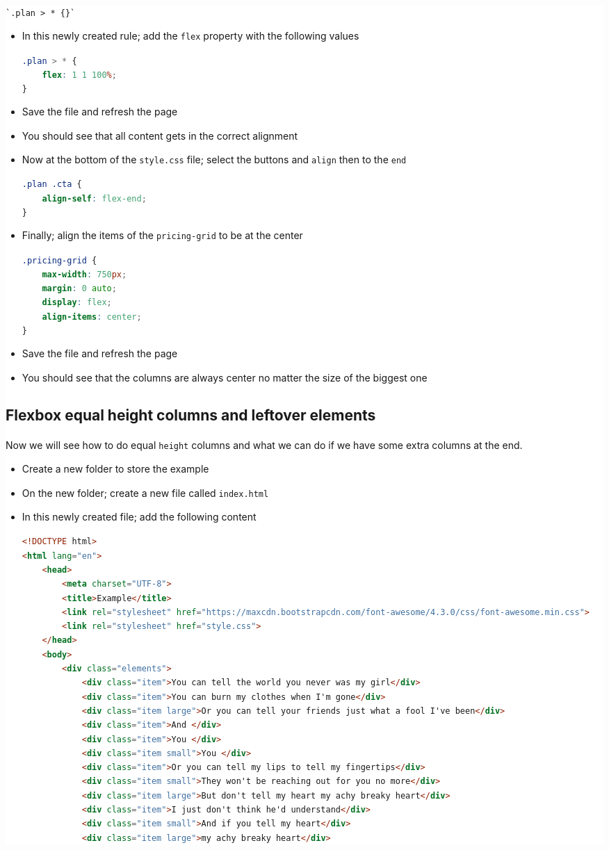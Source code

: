     `.plan > * {}`

- In this newly created rule; add the `flex` property with the following values

    ```css
    .plan > * {
        flex: 1 1 100%;
    }
    ```

- Save the file and refresh the page
- You should see that all content gets in the correct alignment
- Now at the bottom of the `style.css` file; select the buttons and `align` then to the `end`

    ```css
    .plan .cta {
        align-self: flex-end;
    }
    ```

- Finally; align the items of the `pricing-grid` to be at the center

    ```css
    .pricing-grid {
        max-width: 750px;
        margin: 0 auto;
        display: flex;
        align-items: center;
    }
    ```

- Save the file and refresh the page
- You should see that the columns are always center no matter the size of the biggest one

## Flexbox equal height columns and leftover elements

Now we will see how to do equal `height` columns and what we can do if we have some extra columns at the end.

- Create a new folder to store the example
- On the new folder; create a new file called `index.html`
- In this newly created file; add the following content

    ```html
    <!DOCTYPE html>
    <html lang="en">
        <head>
            <meta charset="UTF-8">
            <title>Example</title>
            <link rel="stylesheet" href="https://maxcdn.bootstrapcdn.com/font-awesome/4.3.0/css/font-awesome.min.css">
            <link rel="stylesheet" href="style.css">
        </head>
        <body>
            <div class="elements">
                <div class="item">You can tell the world you never was my girl</div>
                <div class="item">You can burn my clothes when I'm gone</div>
                <div class="item large">Or you can tell your friends just what a fool I've been</div>
                <div class="item">And </div>
                <div class="item">You </div>
                <div class="item small">You </div>
                <div class="item">Or you can tell my lips to tell my fingertips</div>
                <div class="item small">They won't be reaching out for you no more</div>
                <div class="item large">But don't tell my heart my achy breaky heart</div>
                <div class="item">I just don't think he'd understand</div>
                <div class="item small">And if you tell my heart</div>
                <div class="item large">my achy breaky heart</div>
